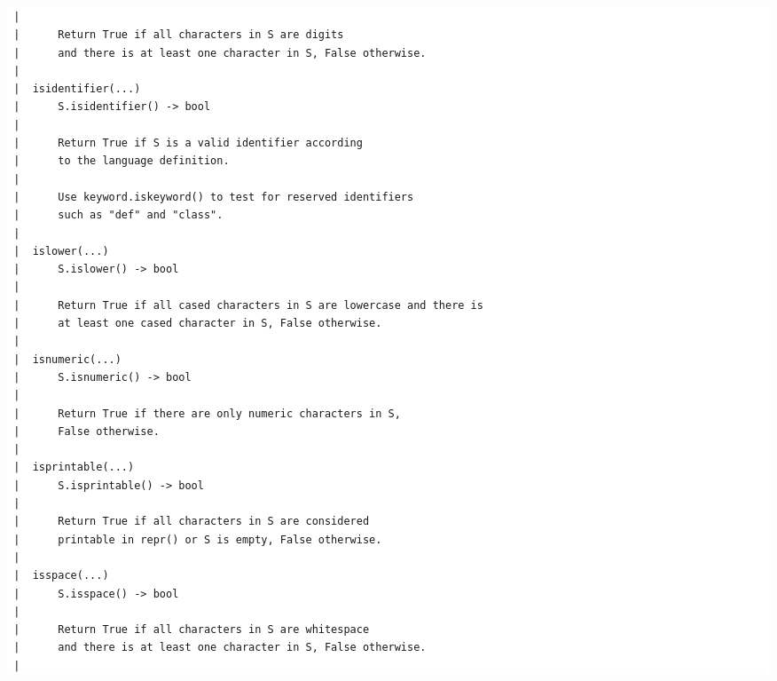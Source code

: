      |      
     |      Return True if all characters in S are digits
     |      and there is at least one character in S, False otherwise.
     |  
     |  isidentifier(...)
     |      S.isidentifier() -> bool
     |      
     |      Return True if S is a valid identifier according
     |      to the language definition.
     |      
     |      Use keyword.iskeyword() to test for reserved identifiers
     |      such as "def" and "class".
     |  
     |  islower(...)
     |      S.islower() -> bool
     |      
     |      Return True if all cased characters in S are lowercase and there is
     |      at least one cased character in S, False otherwise.
     |  
     |  isnumeric(...)
     |      S.isnumeric() -> bool
     |      
     |      Return True if there are only numeric characters in S,
     |      False otherwise.
     |  
     |  isprintable(...)
     |      S.isprintable() -> bool
     |      
     |      Return True if all characters in S are considered
     |      printable in repr() or S is empty, False otherwise.
     |  
     |  isspace(...)
     |      S.isspace() -> bool
     |      
     |      Return True if all characters in S are whitespace
     |      and there is at least one character in S, False otherwise.
     |  
